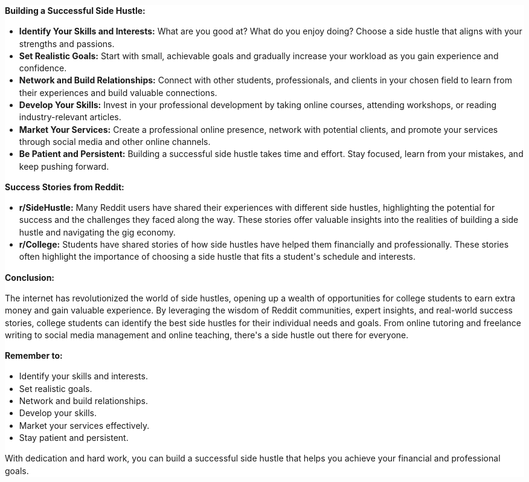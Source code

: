 **Building a Successful Side Hustle:**

* **Identify Your Skills and Interests:**  What are you good at? What do you enjoy doing?  Choose a side hustle that aligns with your strengths and passions.
* **Set Realistic Goals:**  Start with small, achievable goals and gradually increase your workload as you gain experience and confidence.
* **Network and Build Relationships:**  Connect with other students, professionals, and clients in your chosen field to learn from their experiences and build valuable connections.
* **Develop Your Skills:**  Invest in your professional development by taking online courses, attending workshops, or reading industry-relevant articles. 
* **Market Your Services:**  Create a professional online presence, network with potential clients, and promote your services through social media and other online channels. 
* **Be Patient and Persistent:**  Building a successful side hustle takes time and effort.  Stay focused, learn from your mistakes, and keep pushing forward.

**Success Stories from Reddit:**

* **r/SideHustle:**  Many Reddit users have shared their experiences with different side hustles, highlighting the potential for success and the challenges they faced along the way.  These stories offer valuable insights into the realities of building a side hustle and navigating the gig economy. 
* **r/College:**  Students have shared stories of how side hustles have helped them financially and professionally.  These stories often highlight the importance of choosing a side hustle that fits a student's schedule and interests.

**Conclusion:**

The internet has revolutionized the world of side hustles, opening up a wealth of opportunities for college students to earn extra money and gain valuable experience. By leveraging the wisdom of Reddit communities, expert insights, and real-world success stories, college students can identify the best side hustles for their individual needs and goals. From online tutoring and freelance writing to social media management and online teaching, there's a side hustle out there for everyone. 

**Remember to:**

* Identify your skills and interests.
* Set realistic goals.
* Network and build relationships.
* Develop your skills.
* Market your services effectively.
* Stay patient and persistent.

With dedication and hard work, you can build a successful side hustle that helps you achieve your financial and professional goals. 
